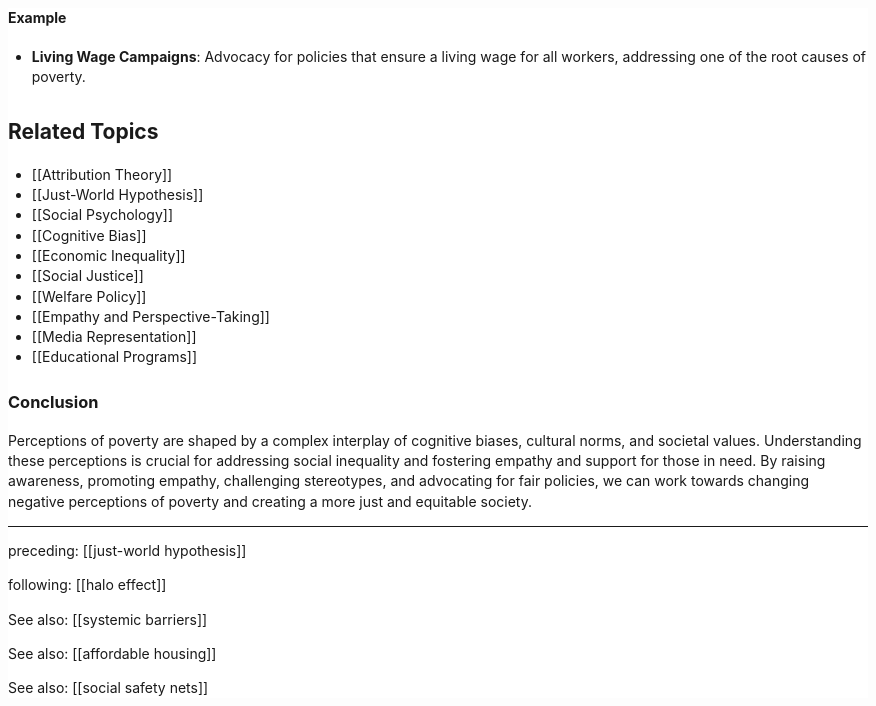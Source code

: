 #### Example

- **Living Wage Campaigns**: Advocacy for policies that ensure a living wage for all workers, addressing one of the root causes of poverty.

## Related Topics

- [[Attribution Theory]]
- [[Just-World Hypothesis]]
- [[Social Psychology]]
- [[Cognitive Bias]]
- [[Economic Inequality]]
- [[Social Justice]]
- [[Welfare Policy]]
- [[Empathy and Perspective-Taking]]
- [[Media Representation]]
- [[Educational Programs]]

### Conclusion

Perceptions of poverty are shaped by a complex interplay of cognitive biases, cultural norms, and societal values. Understanding these perceptions is crucial for addressing social inequality and fostering empathy and support for those in need. By raising awareness, promoting empathy, challenging stereotypes, and advocating for fair policies, we can work towards changing negative perceptions of poverty and creating a more just and equitable society.


---

preceding: [[just-world hypothesis]]  


following: [[halo effect]]

See also: [[systemic barriers]]


See also: [[affordable housing]]


See also: [[social safety nets]]